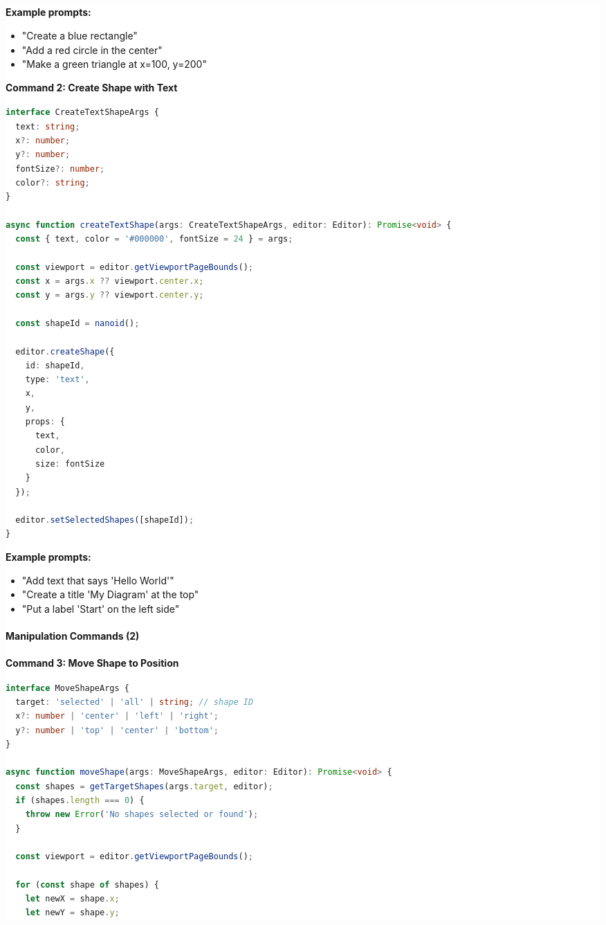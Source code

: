 **Example prompts:**
- "Create a blue rectangle"
- "Add a red circle in the center"
- "Make a green triangle at x=100, y=200"

**Command 2: Create Shape with Text**
```typescript
interface CreateTextShapeArgs {
  text: string;
  x?: number;
  y?: number;
  fontSize?: number;
  color?: string;
}

async function createTextShape(args: CreateTextShapeArgs, editor: Editor): Promise<void> {
  const { text, color = '#000000', fontSize = 24 } = args;
  
  const viewport = editor.getViewportPageBounds();
  const x = args.x ?? viewport.center.x;
  const y = args.y ?? viewport.center.y;

  const shapeId = nanoid();
  
  editor.createShape({
    id: shapeId,
    type: 'text',
    x,
    y,
    props: {
      text,
      color,
      size: fontSize
    }
  });

  editor.setSelectedShapes([shapeId]);
}
```

**Example prompts:**
- "Add text that says 'Hello World'"
- "Create a title 'My Diagram' at the top"
- "Put a label 'Start' on the left side"

#### Manipulation Commands (2)

**Command 3: Move Shape to Position**
```typescript
interface MoveShapeArgs {
  target: 'selected' | 'all' | string; // shape ID
  x?: number | 'center' | 'left' | 'right';
  y?: number | 'top' | 'center' | 'bottom';
}

async function moveShape(args: MoveShapeArgs, editor: Editor): Promise<void> {
  const shapes = getTargetShapes(args.target, editor);
  if (shapes.length === 0) {
    throw new Error('No shapes selected or found');
  }

  const viewport = editor.getViewportPageBounds();
  
  for (const shape of shapes) {
    let newX = shape.x;
    let newY = shape.y;
```